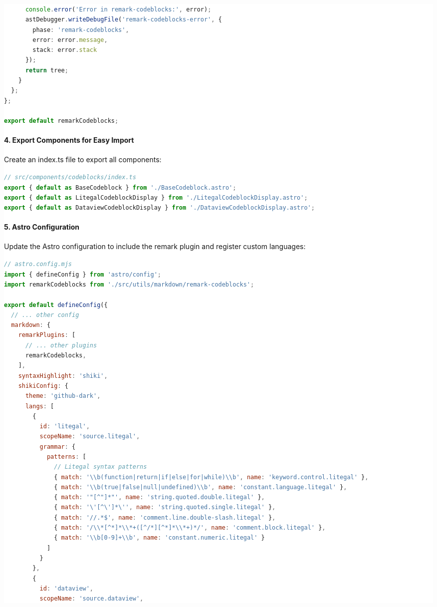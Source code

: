 ```typescript
      console.error('Error in remark-codeblocks:', error);
      astDebugger.writeDebugFile('remark-codeblocks-error', {
        phase: 'remark-codeblocks',
        error: error.message,
        stack: error.stack
      });
      return tree;
    }
  };
};

export default remarkCodeblocks;
```

#### 4. Export Components for Easy Import

Create an index.ts file to export all components:

```typescript
// src/components/codeblocks/index.ts
export { default as BaseCodeblock } from './BaseCodeblock.astro';
export { default as LitegalCodeblockDisplay } from './LitegalCodeblockDisplay.astro';
export { default as DataviewCodeblockDisplay } from './DataviewCodeblockDisplay.astro';
```

#### 5. Astro Configuration

Update the Astro configuration to include the remark plugin and register custom languages:

```javascript
// astro.config.mjs
import { defineConfig } from 'astro/config';
import remarkCodeblocks from './src/utils/markdown/remark-codeblocks';

export default defineConfig({
  // ... other config
  markdown: {
    remarkPlugins: [
      // ... other plugins
      remarkCodeblocks,
    ],
    syntaxHighlight: 'shiki',
    shikiConfig: {
      theme: 'github-dark',
      langs: [
        {
          id: 'litegal',
          scopeName: 'source.litegal',
          grammar: {
            patterns: [
              // Litegal syntax patterns
              { match: '\\b(function|return|if|else|for|while)\\b', name: 'keyword.control.litegal' },
              { match: '\\b(true|false|null|undefined)\\b', name: 'constant.language.litegal' },
              { match: '"[^"]*"', name: 'string.quoted.double.litegal' },
              { match: '\'[^\']*\'', name: 'string.quoted.single.litegal' },
              { match: '//.*$', name: 'comment.line.double-slash.litegal' },
              { match: '/\\*[^*]*\\*+([^/*][^*]*\\*+)*/', name: 'comment.block.litegal' },
              { match: '\\b[0-9]+\\b', name: 'constant.numeric.litegal' }
            ]
          }
        },
        {
          id: 'dataview',
          scopeName: 'source.dataview',
```